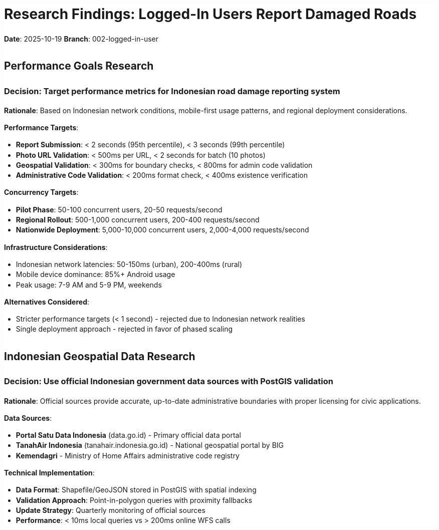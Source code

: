 # Research Findings: Logged-In Users Report Damaged Roads

**Date**: 2025-10-19
**Branch**: 002-logged-in-user

## Performance Goals Research

### Decision: Target performance metrics for Indonesian road damage reporting system

**Rationale**: Based on Indonesian network conditions, mobile-first usage patterns, and regional deployment considerations.

**Performance Targets**:
- **Report Submission**: < 2 seconds (95th percentile), < 3 seconds (99th percentile)
- **Photo URL Validation**: < 500ms per URL, < 2 seconds for batch (10 photos)
- **Geospatial Validation**: < 300ms for boundary checks, < 800ms for admin code validation
- **Administrative Code Validation**: < 200ms format check, < 400ms existence verification

**Concurrency Targets**:
- **Pilot Phase**: 50-100 concurrent users, 20-50 requests/second
- **Regional Rollout**: 500-1,000 concurrent users, 200-400 requests/second
- **Nationwide Deployment**: 5,000-10,000 concurrent users, 2,000-4,000 requests/second

**Infrastructure Considerations**:
- Indonesian network latencies: 50-150ms (urban), 200-400ms (rural)
- Mobile device dominance: 85%+ Android usage
- Peak usage: 7-9 AM and 5-9 PM, weekends

**Alternatives Considered**:
- Stricter performance targets (< 1 second) - rejected due to Indonesian network realities
- Single deployment approach - rejected in favor of phased scaling

## Indonesian Geospatial Data Research

### Decision: Use official Indonesian government data sources with PostGIS validation

**Rationale**: Official sources provide accurate, up-to-date administrative boundaries with proper licensing for civic applications.

**Data Sources**:
- **Portal Satu Data Indonesia** (data.go.id) - Primary official data portal
- **TanahAir Indonesia** (tanahair.indonesia.go.id) - National geospatial portal by BIG
- **Kemendagri** - Ministry of Home Affairs administrative code registry

**Technical Implementation**:
- **Data Format**: Shapefile/GeoJSON stored in PostGIS with spatial indexing
- **Validation Approach**: Point-in-polygon queries with proximity fallbacks
- **Update Strategy**: Quarterly monitoring of official sources
- **Performance**: < 10ms local queries vs > 200ms online WFS calls
